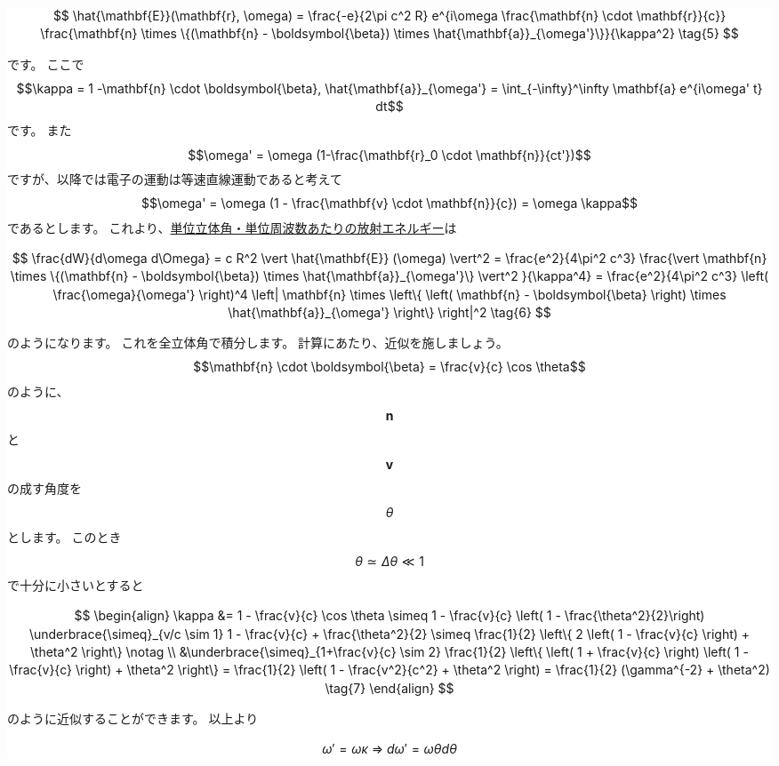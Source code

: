 $$
\hat{\mathbf{E}}(\mathbf{r}, \omega) 
= \frac{-e}{2\pi c^2 R} e^{i\omega \frac{\mathbf{n} \cdot \mathbf{r}}{c}} \frac{\mathbf{n} \times \{(\mathbf{n} - \boldsymbol{\beta}) \times \hat{\mathbf{a}}_{\omega'}\}}{\kappa^2} \tag{5}
$$

です。
ここで$$\kappa = 1 -\mathbf{n} \cdot \boldsymbol{\beta}, \hat{\mathbf{a}}_{\omega'} = \int_{-\infty}^\infty \mathbf{a} e^{i\omega' t} dt$$です。
また$$\omega' = \omega (1-\frac{\mathbf{r}_0 \cdot \mathbf{n}}{ct'})$$ですが、以降では電子の運動は等速直線運動であると考えて$$\omega' = \omega (1 - \frac{\mathbf{v} \cdot \mathbf{n}}{c}) = \omega \kappa$$であるとします。
これより、[単位立体角・単位周波数あたりの放射エネルギー](/astroelec/energy_per_solid_angle_per_freq)は

$$
\frac{dW}{d\omega d\Omega} 
= c R^2 \vert \hat{\mathbf{E}} (\omega) \vert^2 
= \frac{e^2}{4\pi^2 c^3} \frac{\vert \mathbf{n} \times \{(\mathbf{n} - \boldsymbol{\beta}) \times \hat{\mathbf{a}}_{\omega'}\} \vert^2 }{\kappa^4} 
= \frac{e^2}{4\pi^2 c^3} \left( \frac{\omega}{\omega'} \right)^4 \left| \mathbf{n} \times \left\{ \left( \mathbf{n} - \boldsymbol{\beta} \right) \times \hat{\mathbf{a}}_{\omega'} \right\} \right|^2 \tag{6}
$$

のようになります。
これを全立体角で積分します。
計算にあたり、近似を施しましょう。
$$\mathbf{n} \cdot \boldsymbol{\beta} = \frac{v}{c} \cos \theta$$のように、$$\mathbf{n}$$と$$\mathbf{v}$$の成す角度を$$\theta$$とします。
このとき$$\theta \simeq \Delta \theta \ll 1$$で十分に小さいとすると

$$
\begin{align}
\kappa 
&= 1 - \frac{v}{c} \cos \theta 
\simeq 1 - \frac{v}{c} \left( 1 - \frac{\theta^2}{2}\right) 
\underbrace{\simeq}_{v/c \sim 1} 1 - \frac{v}{c} + \frac{\theta^2}{2} 
\simeq \frac{1}{2} \left\{ 2 \left( 1 - \frac{v}{c} \right) + \theta^2 \right\} \notag \\
&\underbrace{\simeq}_{1+\frac{v}{c} \sim 2} \frac{1}{2} \left\{ \left( 1 + \frac{v}{c} \right) \left( 1 - \frac{v}{c} \right) + \theta^2 \right\} 
= \frac{1}{2} \left( 1 - \frac{v^2}{c^2} + \theta^2 \right) 
= \frac{1}{2} (\gamma^{-2} + \theta^2) \tag{7}
\end{align}
$$

のように近似することができます。
以上より

$$
\omega' 
= \omega \kappa \ \Longrightarrow \ 
d\omega' 
= \omega \theta d\theta \tag{8}
$$
